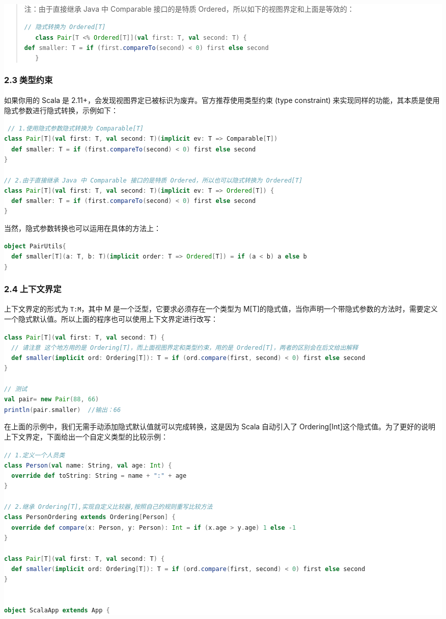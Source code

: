 > 注：由于直接继承 Java 中 Comparable 接口的是特质 Ordered，所以如下的视图界定和上面是等效的：
>
> ```scala
> // 隐式转换为 Ordered[T]
>    class Pair[T <% Ordered[T]](val first: T, val second: T) {
> def smaller: T = if (first.compareTo(second) < 0) first else second
>    }
> ```

### 2.3 类型约束

如果你用的 Scala 是 2.11+，会发现视图界定已被标识为废弃。官方推荐使用类型约束 (type constraint) 来实现同样的功能，其本质是使用隐式参数进行隐式转换，示例如下：

```scala
 // 1.使用隐式参数隐式转换为 Comparable[T]
class Pair[T](val first: T, val second: T)(implicit ev: T => Comparable[T]) 
  def smaller: T = if (first.compareTo(second) < 0) first else second
}

// 2.由于直接继承 Java 中 Comparable 接口的是特质 Ordered，所以也可以隐式转换为 Ordered[T]
class Pair[T](val first: T, val second: T)(implicit ev: T => Ordered[T]) {
  def smaller: T = if (first.compareTo(second) < 0) first else second
}
```

当然，隐式参数转换也可以运用在具体的方法上：

```scala
object PairUtils{
  def smaller[T](a: T, b: T)(implicit order: T => Ordered[T]) = if (a < b) a else b
}
```

### 2.4 上下文界定

上下文界定的形式为 `T:M`，其中 M 是一个泛型，它要求必须存在一个类型为 M[T]的隐式值，当你声明一个带隐式参数的方法时，需要定义一个隐式默认值。所以上面的程序也可以使用上下文界定进行改写：

```scala
class Pair[T](val first: T, val second: T) {
  // 请注意 这个地方用的是 Ordering[T]，而上面视图界定和类型约束，用的是 Ordered[T]，两者的区别会在后文给出解释
  def smaller(implicit ord: Ordering[T]): T = if (ord.compare(first, second) < 0) first else second 
}

// 测试
val pair= new Pair(88, 66)
println(pair.smaller)  //输出：66
```

在上面的示例中，我们无需手动添加隐式默认值就可以完成转换，这是因为 Scala 自动引入了 Ordering[Int]这个隐式值。为了更好的说明上下文界定，下面给出一个自定义类型的比较示例：

```scala
// 1.定义一个人员类
class Person(val name: String, val age: Int) {
  override def toString: String = name + ":" + age
}

// 2.继承 Ordering[T],实现自定义比较器,按照自己的规则重写比较方法
class PersonOrdering extends Ordering[Person] {
  override def compare(x: Person, y: Person): Int = if (x.age > y.age) 1 else -1
}

class Pair[T](val first: T, val second: T) {
  def smaller(implicit ord: Ordering[T]): T = if (ord.compare(first, second) < 0) first else second
}


object ScalaApp extends App {
```